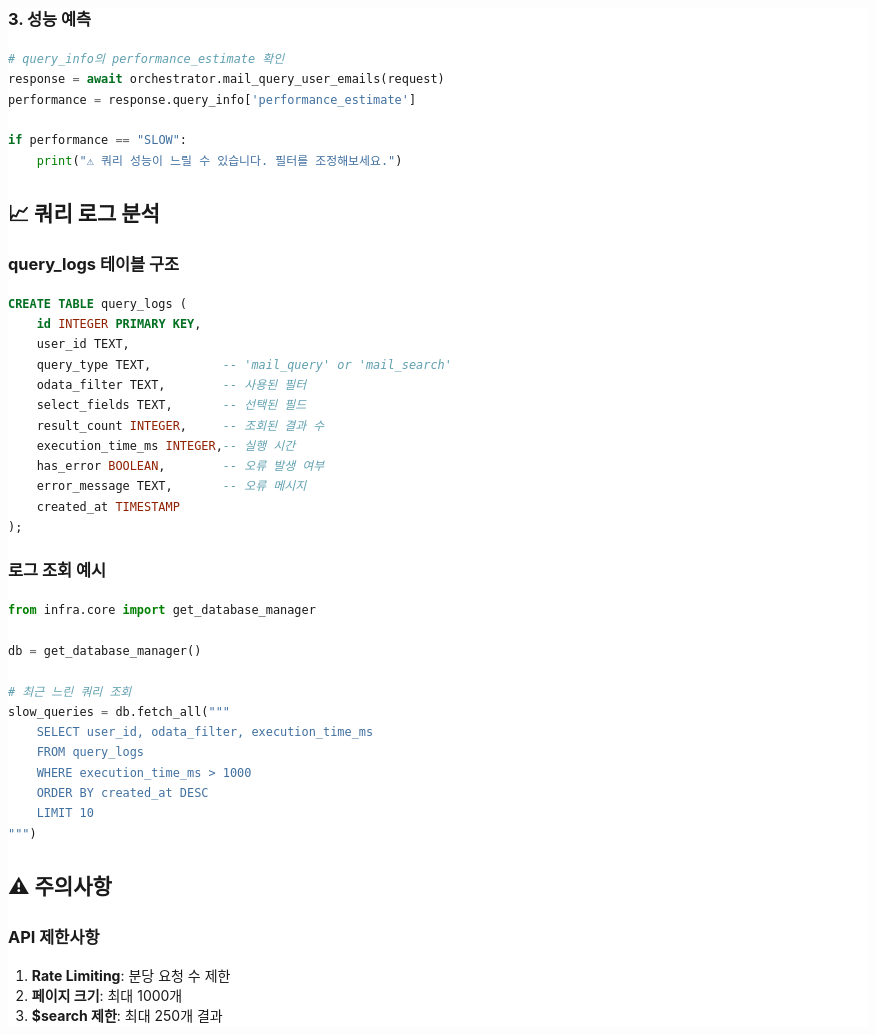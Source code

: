 ### 3. 성능 예측
```python
# query_info의 performance_estimate 확인
response = await orchestrator.mail_query_user_emails(request)
performance = response.query_info['performance_estimate']

if performance == "SLOW":
    print("⚠️ 쿼리 성능이 느릴 수 있습니다. 필터를 조정해보세요.")
```

## 📈 쿼리 로그 분석

### query_logs 테이블 구조
```sql
CREATE TABLE query_logs (
    id INTEGER PRIMARY KEY,
    user_id TEXT,
    query_type TEXT,          -- 'mail_query' or 'mail_search'
    odata_filter TEXT,        -- 사용된 필터
    select_fields TEXT,       -- 선택된 필드
    result_count INTEGER,     -- 조회된 결과 수
    execution_time_ms INTEGER,-- 실행 시간
    has_error BOOLEAN,        -- 오류 발생 여부
    error_message TEXT,       -- 오류 메시지
    created_at TIMESTAMP
);
```

### 로그 조회 예시
```python
from infra.core import get_database_manager

db = get_database_manager()

# 최근 느린 쿼리 조회
slow_queries = db.fetch_all("""
    SELECT user_id, odata_filter, execution_time_ms 
    FROM query_logs 
    WHERE execution_time_ms > 1000 
    ORDER BY created_at DESC 
    LIMIT 10
""")
```

## ⚠️ 주의사항

### API 제한사항
1. **Rate Limiting**: 분당 요청 수 제한
2. **페이지 크기**: 최대 1000개
3. **$search 제한**: 최대 250개 결과
